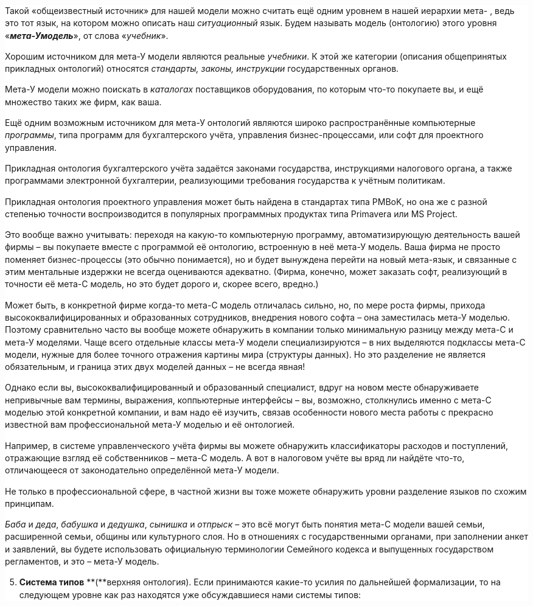 Такой «общеизвестный источник» для нашей модели можно считать ещё одним уровнем в нашей иерархии мета- , ведь это тот язык, на котором можно описать наш *ситуационный* язык. Будем называть модель (онтологию) этого уровня «***мета-У******модель***», от слова «*учебник*».

Хорошим источником для мета-У модели являются реальные *учебники*. К этой же категории (описания общепринятых прикладных онтологий) относятся *стандарты, законы, инструкции* государственных органов.

Мета-У модели можно поискать в *каталогах* поставщиков оборудования, по которым что-то покупаете вы, и ещё множество таких же фирм, как ваша.

Ещё одним возможным источником для мета-У онтологий являются широко распространённые компьютерные *программы*, типа программ для бухгалтерского учёта, управления бизнес-процессами, или софт для проектного управления.

Прикладная онтология бухгалтерского учёта задаётся законами государства, инструкциями налогового органа, а также программами электронной бухгалтерии, реализующими требования государства к учётным политикам.

Прикладная онтология проектного управления может быть найдена в стандартах типа PMBoK, но она же с разной степенью точности воспроизводится в популярных программных продуктах типа Primavera или MS Project.

Это вообще важно учитывать: переходя на какую-то компьютерную программу, автоматизирующую деятельность вашей фирмы – вы покупаете вместе с программой её онтологию, встроенную в неё мета-У модель. Ваша фирма не просто поменяет бизнес-процессы (это обычно понимается), но и будет вынуждена перейти на новый мета-язык, и связанные с этим ментальные издержки не всегда оцениваются адекватно. (Фирма, конечно, может заказать софт, реализующий в точности её мета-С модель, но это будет дорого и, скорее всего, вредно.)

Может быть, в конкретной фирме когда-то мета-С модель отличалась сильно, но, по мере роста фирмы, прихода высококвалифицированных и образованных сотрудников, внедрения нового софта – она заместилась мета-У моделью. Поэтому сравнительно часто вы вообще можете обнаружить в компании только минимальную разницу между мета-С и мета-У моделями. Чаще всего отдельные классы мета-У модели специализируются – в них выделяются подклассы мета-С модели, нужные для более точного отражения картины мира (структуры данных). Но это разделение не является обязательным, и граница этих двух моделей данных – не всегда явная!

Однако если вы, высококвалифицированный и образованный специалист, вдруг на новом месте обнаруживаете непривычные вам термины, выражения, коппьютерные интерфейсы – вы, возможно, столкнулись именно с мета-С моделью этой конкретной компании, и вам надо её изучить, связав особенности нового места работы с прекрасно известной вам профессиональной мета-У моделью и её онтологией.

Например, в системе управленческого учёта фирмы вы можете обнаружить классификаторы расходов и поступлений, отражающие взгляд её собственников – мета-С модель. А вот в налоговом учёте вы вряд ли найдёте что-то, отличающееся от законодательно определённой мета-У модели.

Не только в профессиональной сфере, в частной жизни вы тоже можете обнаружить уровни разделение языков по схожим принципам.

*Баба* и *деда*, *бабушка* и *дедушка*, *сынишка* и *отпрыск* – это всё могут быть понятия мета-С модели вашей семьи, расширенной семьи, общины или культурного слоя. Но в отношениях с государственными органами, при заполнении анкет и заявлений, вы будете использовать официальную терминологии Семейного кодекса и выпущенных государством регламентов, и это – мета-У модель.

5. **Система типов** **(**верхняя онтология). Если принимаются какие-то усилия по дальнейшей формализации, то на следующем уровне как раз находятся уже обсуждавшиеся нами системы типов:
